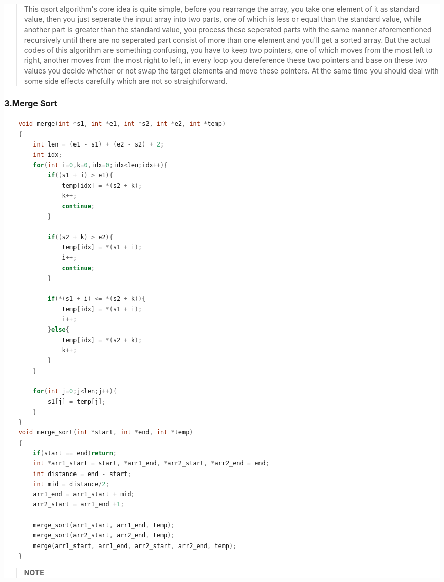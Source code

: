 >This qsort algorithm's core idea is quite simple, before you rearrange the array, you take one element of it as standard value, then you just seperate the input array into two parts, one of which is less or equal than the standard value, while another part is greater than the standard value, you process these seperated parts with the same manner aforementioned recursively until there are no seperated part consist of more than one element and you'll get a sorted array. But the actual codes of this algorithm are something confusing, you have to keep two pointers, one of which moves from the most left to right, another moves from the most right to left, in every loop you dereference these two pointers and base on these two values you decide whether or not swap the target elements and  move these pointers. At the same time you should deal with some side effects carefully which are not so straightforward.

### 3.Merge Sort ###
``` c
	void merge(int *s1, int *e1, int *s2, int *e2, int *temp)
	{
		int len = (e1 - s1) + (e2 - s2) + 2;
		int idx;
		for(int i=0,k=0,idx=0;idx<len;idx++){
			if((s1 + i) > e1){
				temp[idx] = *(s2 + k);
				k++;
				continue;
			}
	
			if((s2 + k) > e2){
				temp[idx] = *(s1 + i);
				i++;
				continue;
			}
	
			if(*(s1 + i) <= *(s2 + k)){
				temp[idx] = *(s1 + i);
				i++;
			}else{
				temp[idx] = *(s2 + k);
				k++;
			}
		}
	
		for(int j=0;j<len;j++){
			s1[j] = temp[j];
		}
	}
	void merge_sort(int *start, int *end, int *temp)
	{
		if(start == end)return;
		int *arr1_start = start, *arr1_end, *arr2_start, *arr2_end = end;
		int distance = end - start;
		int mid = distance/2;
		arr1_end = arr1_start + mid;
		arr2_start = arr1_end +1;
	
		merge_sort(arr1_start, arr1_end, temp);
		merge_sort(arr2_start, arr2_end, temp);
		merge(arr1_start, arr1_end, arr2_start, arr2_end, temp);
	}
```
>**NOTE**<br>